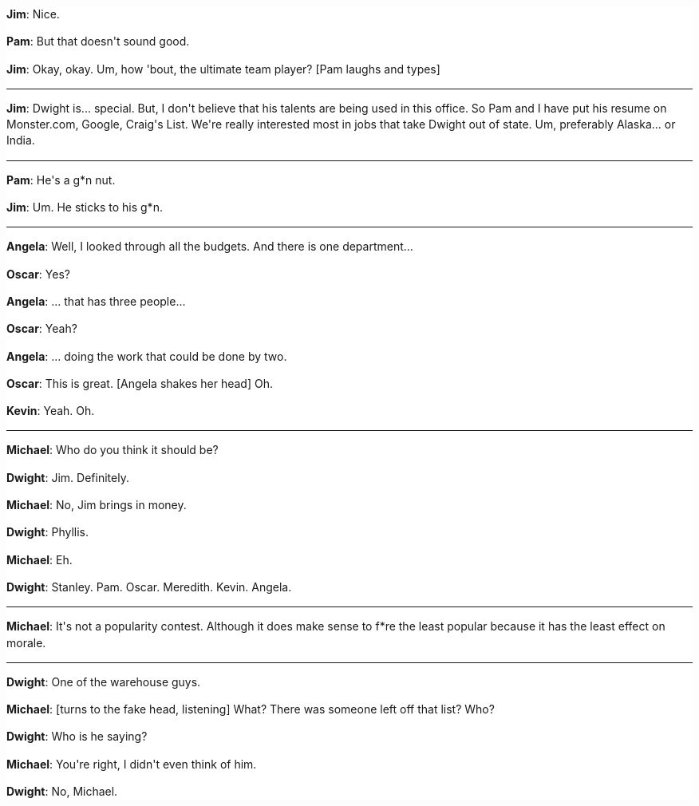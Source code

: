 **Jim**: Nice.  
  
**Pam**: But that doesn't sound good.  
  
**Jim**: Okay, okay. Um, how 'bout, the ultimate team player? \[Pam laughs and types\]  

* * *

**Jim**: Dwight is... special. But, I don't believe that his talents are being used in this office. So Pam and I have put his resume on Monster.com, Google, Craig's List. We're really interested most in jobs that take Dwight out of state. Um, preferably Alaska... or India.  

* * *

**Pam**: He's a g\*n nut.  
  
**Jim**: Um. He sticks to his g\*n.  

* * *

**Angela**: Well, I looked through all the budgets. And there is one department...  
  
**Oscar**: Yes?  
  
**Angela**: ... that has three people...  
  
**Oscar**: Yeah?  
  
**Angela**: ... doing the work that could be done by two.  
  
**Oscar**: This is great. \[Angela shakes her head\] Oh.  
  
**Kevin**: Yeah. Oh.  

* * *

**Michael**: Who do you think it should be?  
  
**Dwight**: Jim. Definitely.  
  
**Michael**: No, Jim brings in money.  
  
**Dwight**: Phyllis.  
  
**Michael**: Eh.  
  
**Dwight**: Stanley. Pam. Oscar. Meredith. Kevin. Angela.  

* * *

**Michael**: It's not a popularity contest. Although it does make sense to f\*re the least popular because it has the least effect on morale.  

* * *

**Dwight**: One of the warehouse guys.  
  
**Michael**: \[turns to the fake head, listening\] What? There was someone left off that list? Who?  
  
**Dwight**: Who is he saying?  
  
**Michael**: You're right, I didn't even think of him.  
  
**Dwight**: No, Michael.  
  
